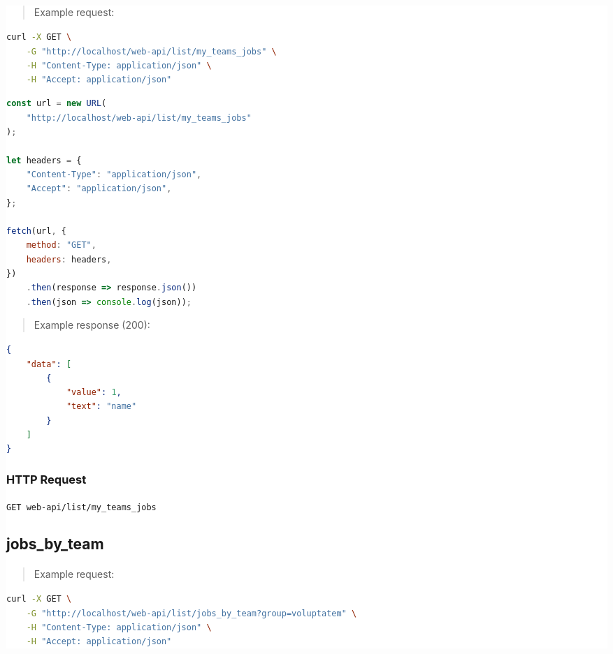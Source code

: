 > Example request:

```bash
curl -X GET \
    -G "http://localhost/web-api/list/my_teams_jobs" \
    -H "Content-Type: application/json" \
    -H "Accept: application/json"
```

```javascript
const url = new URL(
    "http://localhost/web-api/list/my_teams_jobs"
);

let headers = {
    "Content-Type": "application/json",
    "Accept": "application/json",
};

fetch(url, {
    method: "GET",
    headers: headers,
})
    .then(response => response.json())
    .then(json => console.log(json));
```


> Example response (200):

```json
{
    "data": [
        {
            "value": 1,
            "text": "name"
        }
    ]
}
```

### HTTP Request
`GET web-api/list/my_teams_jobs`





## jobs_by_team

> Example request:

```bash
curl -X GET \
    -G "http://localhost/web-api/list/jobs_by_team?group=voluptatem" \
    -H "Content-Type: application/json" \
    -H "Accept: application/json"
```
